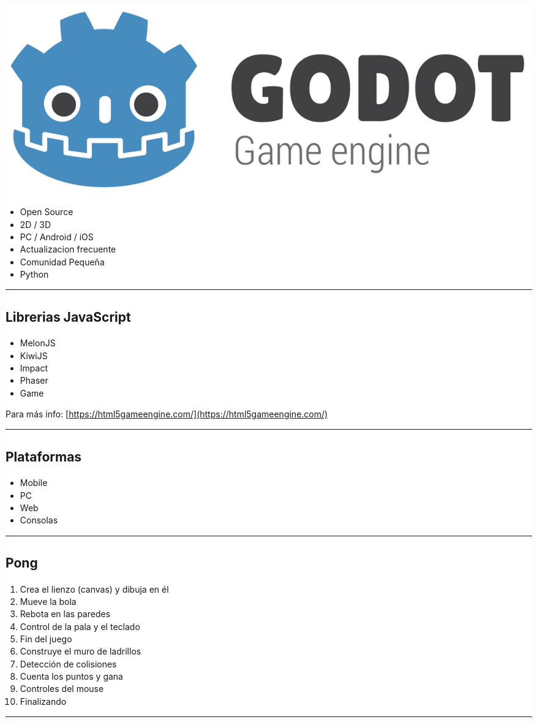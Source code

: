 ![Godot](images/juegos/Godot.png)
* Open Source
* 2D / 3D
* PC / Android / iOS
* Actualizacion frecuente
* Comunidad Pequeña
* Python

---
## Librerias JavaScript
* MelonJS
* KiwiJS
* Impact
* Phaser
* Game

Para más info:
[https://html5gameengine.com/](https://html5gameengine.com/)

---
## Plataformas
* Mobile
* PC
* Web
* Consolas

---
## Pong
1. Crea el lienzo (canvas) y dibuja en él
2. Mueve la bola
3. Rebota en las paredes
4. Control de la pala y el teclado
5. Fin del juego
6. Construye el muro de ladrillos
7. Detección de colisiones
8. Cuenta los puntos y gana
9. Controles del mouse
10. Finalizando

---